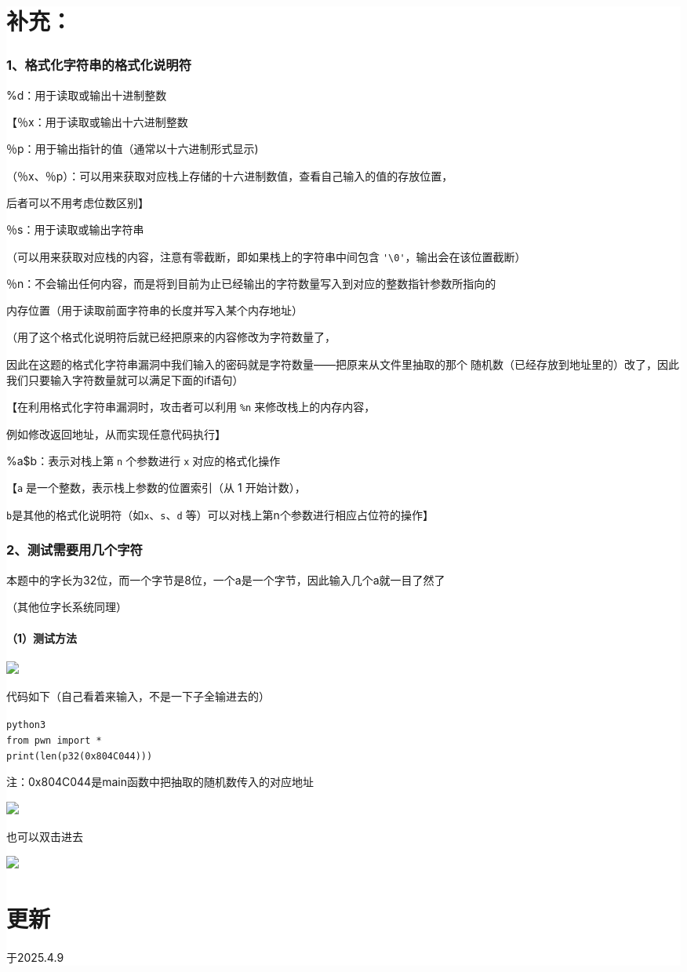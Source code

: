 # 补充：

### 1、格式化字符串的格式化说明符

%d：用于读取或输出十进制整数

【％x：用于读取或输出十六进制整数

％p：用于输出指针的值（通常以十六进制形式显示)

（％x、％p）：可以用来获取对应栈上存储的十六进制数值，查看自己输入的值的存放位置，

后者可以不用考虑位数区别】

％s：用于读取或输出字符串

（可以用来获取对应栈的内容，注意有零截断，即如果栈上的字符串中间包含 `'\0'`，输出会在该位置截断）

％n：不会输出任何内容，而是将到目前为止已经输出的字符数量写入到对应的整数指针参数所指向的

内存位置（用于读取前面字符串的长度并写入某个内存地址）

（用了这个格式化说明符后就已经把原来的内容修改为字符数量了，

因此在这题的格式化字符串漏洞中我们输入的密码就是字符数量——把原来从文件里抽取的那个 随机数（已经存放到地址里的）改了，因此我们只要输入字符数量就可以满足下面的if语句）

【在利用格式化字符串漏洞时，攻击者可以利用 `%n` 来修改栈上的内存内容，

例如修改返回地址，从而实现任意代码执行】

%a$b：表示对栈上第 `n` 个参数进行 `x` 对应的格式化操作

【`a` 是一个整数，表示栈上参数的位置索引（从 1 开始计数），

`b`是其他的格式化说明符（如`x`、`s`、`d` 等）可以对栈上第n个参数进行相应占位符的操作】

### 2、测试需要用几个字符

本题中的字长为32位，而一个字节是8位，一个a是一个字节，因此输入几个a就一目了然了

（其他位字长系统同理）

#### （1）测试方法

![](https://cdn.nlark.com/yuque/0/2025/png/53467226/1744195951390-007a9156-05b3-4cdf-93e1-fc3d10b94d24.png)

代码如下（自己看着来输入，不是一下子全输进去的）

```
python3 
from pwn import *
print(len(p32(0x804C044)))
```

注：0x804C044是main函数中把抽取的随机数传入的对应地址

![](https://cdn.nlark.com/yuque/0/2025/png/53467226/1744196347359-441fdf5b-3752-44ba-91c8-89c3f9d4d8cc.png)

也可以双击进去

![](https://cdn.nlark.com/yuque/0/2025/png/53467226/1744196387933-d1ec507b-1602-401f-bc29-b897865e542c.png)

# 更新

于2025.4.9